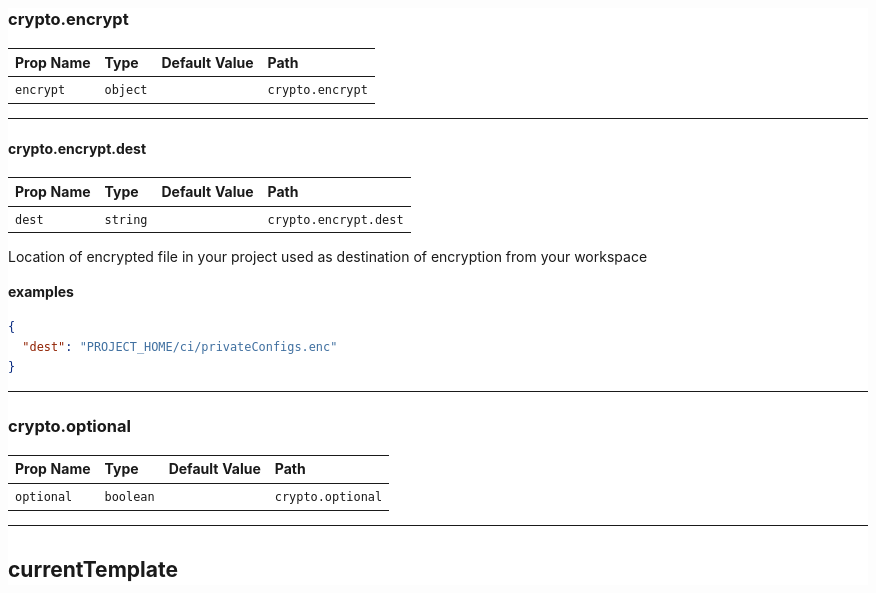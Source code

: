 


### crypto.encrypt

| Prop Name | Type | Default Value | Path |
| :----- | :----- | :---- | :---- |
| `encrypt` | `object` |  | `crypto.encrypt` |





---



#### crypto.encrypt.dest

| Prop Name | Type | Default Value | Path |
| :----- | :----- | :---- | :---- |
| `dest` | `string` |  | `crypto.encrypt.dest` |

Location of encrypted file in your project used as destination of encryption from your workspace

**examples**


```json
{
  "dest": "PROJECT_HOME/ci/privateConfigs.enc"
}
```




---






### crypto.optional

| Prop Name | Type | Default Value | Path |
| :----- | :----- | :---- | :---- |
| `optional` | `boolean` |  | `crypto.optional` |





---








## currentTemplate
